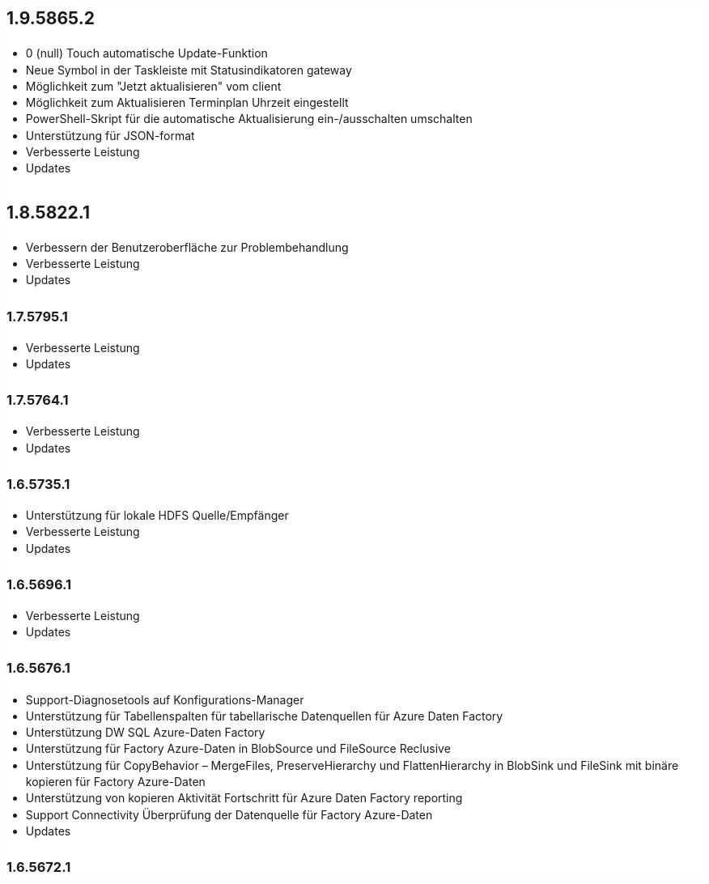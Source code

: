 ## <a name="1958652"></a>1.9.5865.2

- 0 (null) Touch automatische Update-Funktion
- Neue Symbol in der Taskleiste mit Statusindikatoren gateway
- Möglichkeit zum "Jetzt aktualisieren" vom client
- Möglichkeit zum Aktualisieren Terminplan Uhrzeit eingestellt
- PowerShell-Skript für die automatische Aktualisierung ein-/ausschalten umschalten
- Unterstützung für JSON-format  
- Verbesserte Leistung
- Updates

## <a name="1858221"></a>1.8.5822.1

- Verbessern der Benutzeroberfläche zur Problembehandlung
- Verbesserte Leistung
- Updates

### <a name="1757951"></a>1.7.5795.1

- Verbesserte Leistung
- Updates

### <a name="1757641"></a>1.7.5764.1

- Verbesserte Leistung
- Updates

### <a name="1657351"></a>1.6.5735.1

- Unterstützung für lokale HDFS Quelle/Empfänger
- Verbesserte Leistung
- Updates

### <a name="1656961"></a>1.6.5696.1

- Verbesserte Leistung
- Updates

### <a name="1656761"></a>1.6.5676.1

- Support-Diagnosetools auf Konfigurations-Manager
- Unterstützung für Tabellenspalten für tabellarische Datenquellen für Azure Daten Factory
- Unterstützung DW SQL Azure-Daten Factory
- Unterstützung für Factory Azure-Daten in BlobSource und FileSource Reclusive
- Unterstützung für CopyBehavior – MergeFiles, PreserveHierarchy und FlattenHierarchy in BlobSink und FileSink mit binäre kopieren für Factory Azure-Daten
- Unterstützung von kopieren Aktivität Fortschritt für Azure Daten Factory reporting
- Support Connectivity Überprüfung der Datenquelle für Factory Azure-Daten
- Updates


### <a name="1656721"></a>1.6.5672.1
